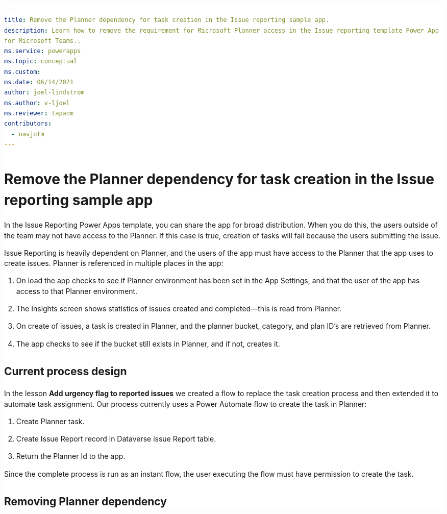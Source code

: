 ```yaml
---
title: Remove the Planner dependency for task creation in the Issue reporting sample app.
description: Learn how to remove the requirement for Microsoft Planner access in the Issue reporting template Power App for Microsoft Teams..
ms.service: powerapps
ms.topic: conceptual
ms.custom: 
ms.date: 06/14/2021
author: joel-lindstrom
ms.author: v-ljoel
ms.reviewer: tapanm
contributors:
  - navjotm
---
```


# Remove the Planner dependency for task creation in the Issue reporting sample app

In the Issue Reporting Power Apps template, you can share the app for broad distribution. When you do this, the users outside of the team may not have access to the Planner. If this case is true, creation of tasks will fail because the users submitting the issue.

Issue Reporting is heavily dependent on Planner, and the users of the app must have access to the Planner that the app uses to create issues. Planner is
referenced in multiple places in the app:

1.  On load the app checks to see if Planner environment has been set in the App Settings, and that the user of the app has access to that Planner
    environment.
    
2.  The Insights screen shows statistics of issues created and completed—this is read from Planner.
    
3.  On create of issues, a task is created in Planner, and the planner bucket, category, and plan ID’s are retrieved from Planner.
    
4.  The app checks to see if the bucket still exists in Planner, and if not, creates it.

## Current process design

In the lesson **Add urgency flag to reported issues** we created a flow to replace the task creation process and then extended it to automate task
assignment. Our process currently uses a Power Automate flow to create the task in Planner:

1.  Create Planner task.

2.  Create Issue Report record in Dataverse issue Report table.

3.  Return the Planner Id to the app.

Since the complete process is run as an instant flow, the user executing the flow must have permission to create the task.

## Removing Planner dependency
